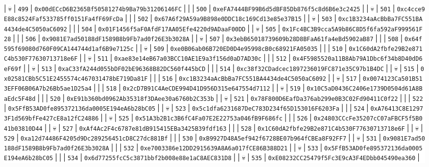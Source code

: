 | 💀 | `499` | `0x00dECcD6B2365Bf50581274b9Ba79b31206146FC` |
|  | `500` | `0xeFA7444BF99B6d5dBF85Db876f5c8d6B6e3c2425` |
| 💀 | `501` | `0xc4cce9E88c8524Faf533785ff0151Fa4fF69FcDa` |
|  | `502` | `0x67A6f29A59a9B898e0DDC18c169Cd13e85e37B15` |
| 💀 | `503` | `0xc1B3234aAcBbBa7FC551BA4434de4C5050aC6092` |
|  | `504` | `0x01F1456f5aF0AfdF17AA05Efe4220d9ADaaF00DD` |
| 💀 | `505` | `0x1Fc4BC3B9cca5A9b86C8D5f6fa592aF999561F28` |
|  | `506` | `0x9081E7ad50188dF1589B8b9Fb7ad0f26E3b3028A` |
| 💀 | `507` | `0x3ebB65018739609b28D8BFaA61fa4eBd5902aB87` |
|  | `508` | `0x64f595f69080d760F09CA144744d1af6B9e7125c` |
| 💀 | `509` | `0xe0B06ab06B720ED0D4e95998cB0c68921FA05035` |
|  | `510` | `0x1C60dA2fbfe29B2e871C4b530F77630713718e6F` |
| 💀 | `511` | `0xae83e14eB67a03BCC10AE1E9a3f156d0aD7AD30c` |
|  | `512` | `0x4F5985520a11B8Ab79A1Dbc6f34b8D40dD6eF69f` |
| 💀 | `513` | `0xaC33fA244d055bDF02bE96368B82DC560f445bCD` |
|  | `514` | `0xc38f32CDadcec1897236019FC871e35C97b1B4DC` |
| 💀 | `515` | `0x02581CBb5C51E2455574c467031478bE719Da81F` |
|  | `516` | `0xc1B3234aAcBbBa7FC551BA4434de4C5050aC6092` |
| 💀 | `517` | `0x0074123Ca501B513EFF06B06A7b26Bb5ae1D25a4` |
|  | `518` | `0x2cD7B91C4AeCDE994D41D956D315e647554d7112` |
| 💀 | `519` | `0x10C5aD0436C2406e1739D0504d61A8BaEdc5F48d` |
|  | `520` | `0xE91b360bd0962Ab35318f3DAee30a6760b2C353b` |
| 💀 | `521` | `0x78F800D6EafDa376ab299e0B3C02Fd90411C0f22` |
|  | `522` | `0x5FfB53AD0fe895372136da0005E194eA6b28bC05` |
| 💀 | `523` | `0x5c1dfa6231687DeC783D234f65D153016F6203Fa` |
|  | `524` | `0xA76413C8E12973F1d569bfFe427cE8a12fC24886` |
| 💀 | `525` | `0x51A3b2B1c3B6fC4Fa07E2E22753a046fB9F686fc` |
|  | `526` | `0x24803CCcFe35207cC07aFBCF5f5B041b03810D44` |
| 💀 | `527` | `0xAf4Ac2F4c6787e81dB915415EBa3425B39fdf163` |
|  | `528` | `0x1C60dA2fbfe29B2e871C4b530F77630713718e6F` |
| 💀 | `529` | `0xa12d74486F4205d9Dc289256451cD8C27dc881Bf` |
|  | `530` | `0xB9927D48A5ef942f6728BE07b964fCBEa8F92FF7` |
| 💀 | `531` | `0x9081E7ad50188dF1589B8b9Fb7ad0f26E3b3028A` |
|  | `532` | `0xe7003386e12DD2915639A8A6a017fCE86B388D21` |
| 💀 | `533` | `0x5FfB53AD0fe895372136da0005E194eA6b28bC05` |
|  | `534` | `0x6d77255fcC5c3871bbf2b008e88e1aC8AEC831D8` |
| 💀 | `535` | `0xE08232CC25479f5Fc3E9cA3F4EDbb045490ea360` |